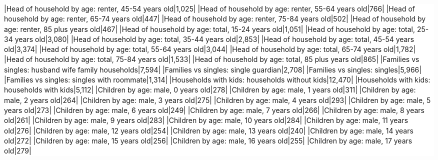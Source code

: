 |Head of household by age: renter, 45-54 years old|1,025|
|Head of household by age: renter, 55-64 years old|766|
|Head of household by age: renter, 65-74 years old|447|
|Head of household by age: renter, 75-84 years old|502|
|Head of household by age: renter, 85 plus years old|467|
|Head of household by age: total, 15-24 years old|1,051|
|Head of household by age: total, 25-34 years old|3,080|
|Head of household by age: total, 35-44 years old|2,853|
|Head of household by age: total, 45-54 years old|3,374|
|Head of household by age: total, 55-64 years old|3,044|
|Head of household by age: total, 65-74 years old|1,782|
|Head of household by age: total, 75-84 years old|1,533|
|Head of household by age: total, 85 plus years old|865|
|Families vs singles: husband wife family households|7,594|
|Families vs singles: single guardian|2,708|
|Families vs singles: singles|5,966|
|Families vs singles: singles with roommate|1,314|
|Households with kids: households without kids|12,470|
|Households with kids: households with kids|5,112|
|Children by age: male, 0 years old|278|
|Children by age: male, 1 years old|311|
|Children by age: male, 2 years old|264|
|Children by age: male, 3 years old|275|
|Children by age: male, 4 years old|293|
|Children by age: male, 5 years old|273|
|Children by age: male, 6 years old|249|
|Children by age: male, 7 years old|266|
|Children by age: male, 8 years old|261|
|Children by age: male, 9 years old|283|
|Children by age: male, 10 years old|284|
|Children by age: male, 11 years old|276|
|Children by age: male, 12 years old|254|
|Children by age: male, 13 years old|240|
|Children by age: male, 14 years old|272|
|Children by age: male, 15 years old|256|
|Children by age: male, 16 years old|255|
|Children by age: male, 17 years old|279|